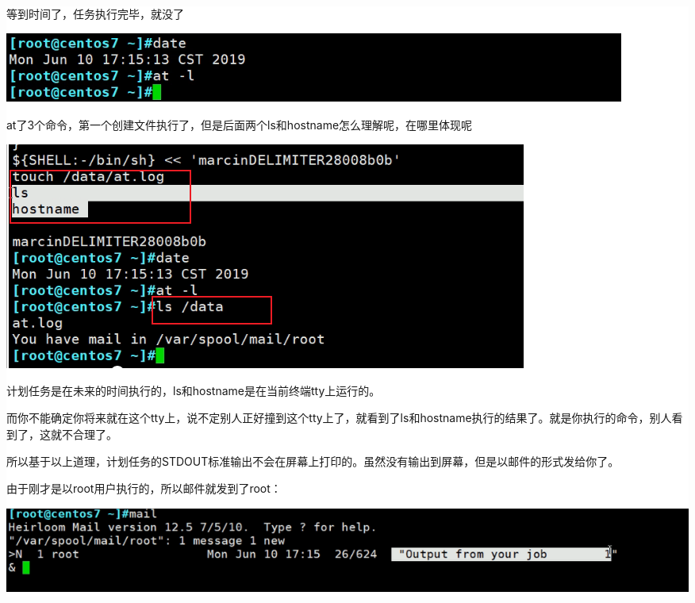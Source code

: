 等到时间了，任务执行完毕，就没了

![image-20220809133510444](5-计划任务实现.assets/image-20220809133510444.png)

 at了3个命令，第一个创建文件执行了，但是后面两个ls和hostname怎么理解呢，在哪里体现呢

![image-20220809133705610](5-计划任务实现.assets/image-20220809133705610.png)

计划任务是在未来的时间执行的，ls和hostname是在当前终端tty上运行的。

而你不能确定你将来就在这个tty上，说不定别人正好撞到这个tty上了，就看到了ls和hostname执行的结果了。就是你执行的命令，别人看到了，这就不合理了。

所以基于以上道理，计划任务的STDOUT标准输出不会在屏幕上打印的。虽然没有输出到屏幕，但是以邮件的形式发给你了。

由于刚才是以root用户执行的，所以邮件就发到了root：

![image-20220809134113899](5-计划任务实现.assets/image-20220809134113899.png) 
